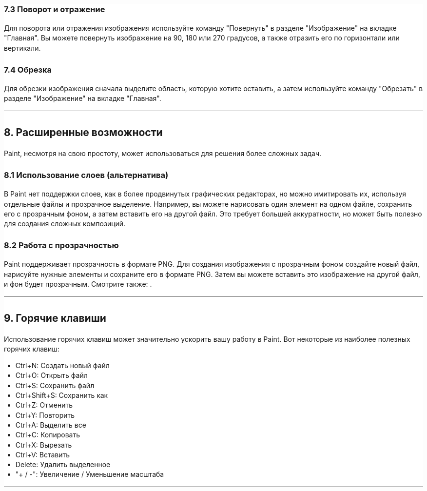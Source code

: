 ### 7.3 Поворот и отражение <a name="7-3-поворот-и-отражение"></a>

Для поворота или отражения изображения используйте команду "Повернуть" в разделе "Изображение" на вкладке "Главная".  Вы можете повернуть изображение на 90, 180 или 270 градусов, а также отразить его по горизонтали или вертикали.

### 7.4 Обрезка <a name="7-4-обрезка"></a>

Для обрезки изображения сначала выделите область, которую хотите оставить, а затем используйте команду "Обрезать" в разделе "Изображение" на вкладке "Главная".

---

## 8. Расширенные возможности <a name="8-расширенные-возможности"></a>

Paint, несмотря на свою простоту, может использоваться для решения более сложных задач.

### 8.1 Использование слоев (альтернатива) <a name="8-1-использование-слоев-альтернатива"></a>

В Paint нет поддержки слоев, как в более продвинутых графических редакторах, но можно имитировать их, используя отдельные файлы и прозрачное выделение.  Например, вы можете нарисовать один элемент на одном файле, сохранить его с прозрачным фоном, а затем вставить его на другой файл.  Это требует большей аккуратности, но может быть полезно для создания сложных композиций.

### 8.2 Работа с прозрачностью <a name="8-2-работа-с-прозрачностью"></a>

Paint поддерживает прозрачность в формате PNG.  Для создания изображения с прозрачным фоном создайте новый файл, нарисуйте нужные элементы и сохраните его в формате PNG.  Затем вы можете вставить это изображение на другой файл, и фон будет прозрачным. Смотрите также: .

---

## 9. Горячие клавиши <a name="9-горячие-клавиши"></a>

Использование горячих клавиш может значительно ускорить вашу работу в Paint.  Вот некоторые из наиболее полезных горячих клавиш:

*   Ctrl+N: Создать новый файл
*   Ctrl+O: Открыть файл
*   Ctrl+S: Сохранить файл
*   Ctrl+Shift+S: Сохранить как
*   Ctrl+Z: Отменить
*   Ctrl+Y: Повторить
*   Ctrl+A: Выделить все
*   Ctrl+C: Копировать
*   Ctrl+X: Вырезать
*   Ctrl+V: Вставить
*   Delete: Удалить выделенное
*   "+ / -": Увеличение / Уменьшение масштаба

---